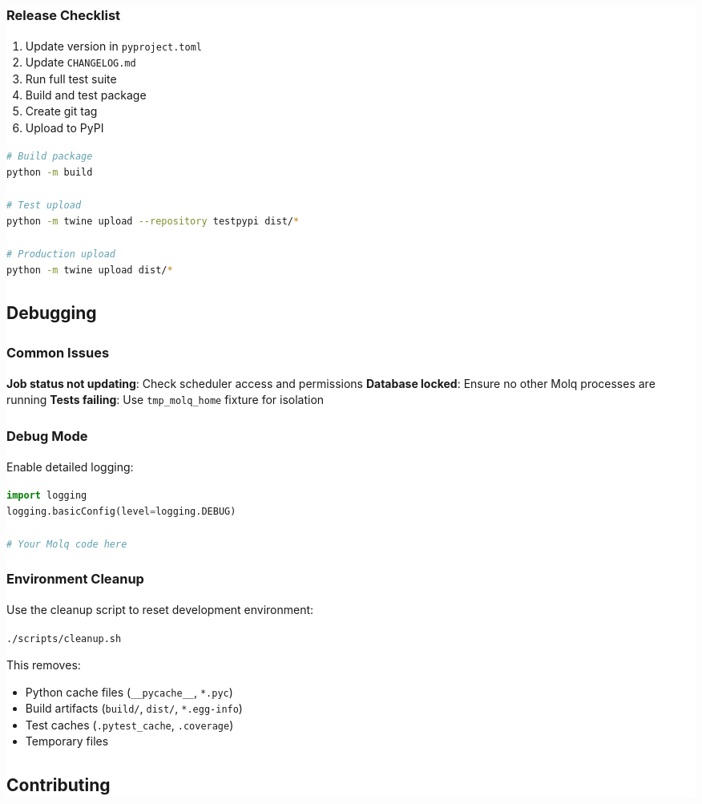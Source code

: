 ### Release Checklist

1. Update version in `pyproject.toml`
2. Update `CHANGELOG.md`
3. Run full test suite
4. Build and test package
5. Create git tag
6. Upload to PyPI

```bash
# Build package
python -m build

# Test upload
python -m twine upload --repository testpypi dist/*

# Production upload
python -m twine upload dist/*
```

## Debugging

### Common Issues

**Job status not updating**: Check scheduler access and permissions
**Database locked**: Ensure no other Molq processes are running
**Tests failing**: Use `tmp_molq_home` fixture for isolation

### Debug Mode

Enable detailed logging:
```python
import logging
logging.basicConfig(level=logging.DEBUG)

# Your Molq code here
```

### Environment Cleanup

Use the cleanup script to reset development environment:
```bash
./scripts/cleanup.sh
```

This removes:
- Python cache files (`__pycache__`, `*.pyc`)
- Build artifacts (`build/`, `dist/`, `*.egg-info`)
- Test caches (`.pytest_cache`, `.coverage`)
- Temporary files

## Contributing
